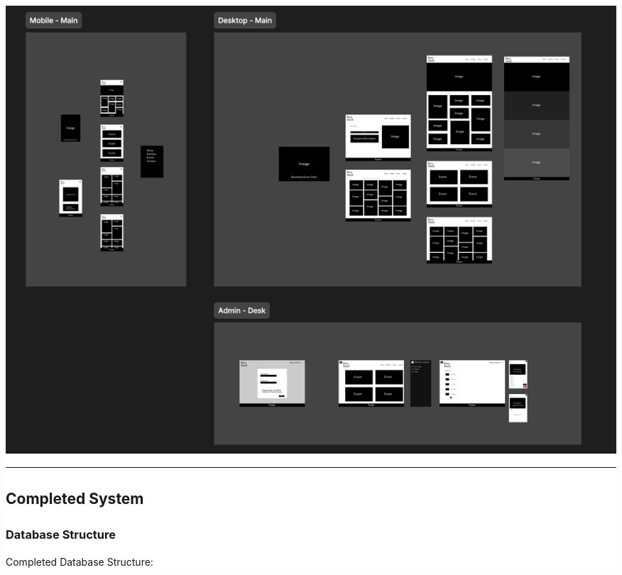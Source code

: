 ![User Interface Design](images/finalUserInterfaceDesign.png)

-------------------------------------------------

## Completed System

### Database Structure

Completed Database Structure: